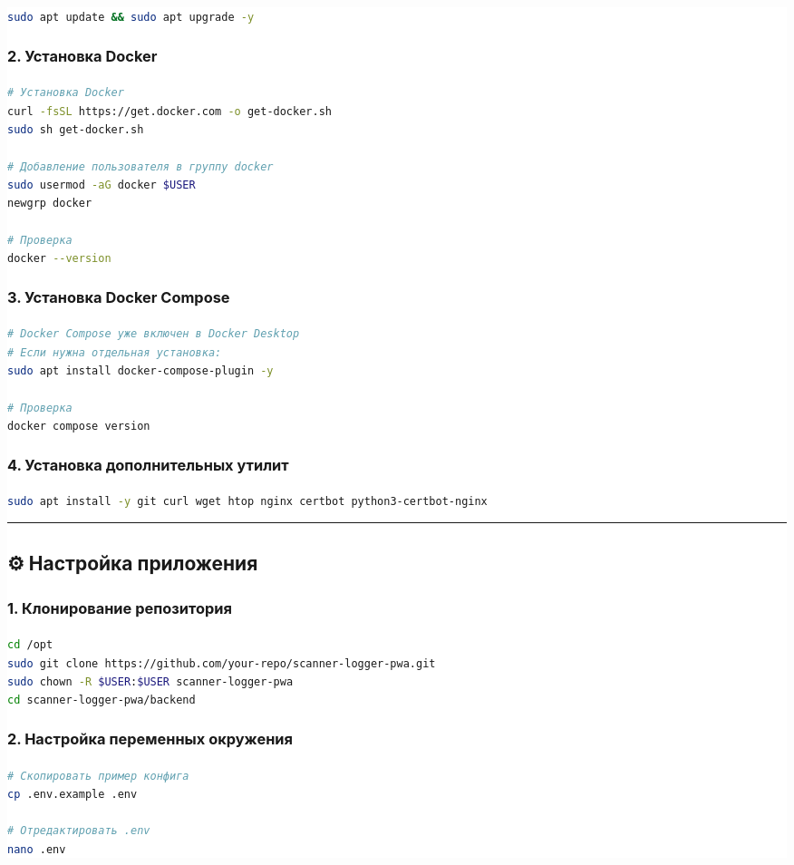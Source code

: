 ```bash
sudo apt update && sudo apt upgrade -y
```

### 2. Установка Docker

```bash
# Установка Docker
curl -fsSL https://get.docker.com -o get-docker.sh
sudo sh get-docker.sh

# Добавление пользователя в группу docker
sudo usermod -aG docker $USER
newgrp docker

# Проверка
docker --version
```

### 3. Установка Docker Compose

```bash
# Docker Compose уже включен в Docker Desktop
# Если нужна отдельная установка:
sudo apt install docker-compose-plugin -y

# Проверка
docker compose version
```

### 4. Установка дополнительных утилит

```bash
sudo apt install -y git curl wget htop nginx certbot python3-certbot-nginx
```

---

## ⚙️ Настройка приложения

### 1. Клонирование репозитория

```bash
cd /opt
sudo git clone https://github.com/your-repo/scanner-logger-pwa.git
sudo chown -R $USER:$USER scanner-logger-pwa
cd scanner-logger-pwa/backend
```

### 2. Настройка переменных окружения

```bash
# Скопировать пример конфига
cp .env.example .env

# Отредактировать .env
nano .env
```

